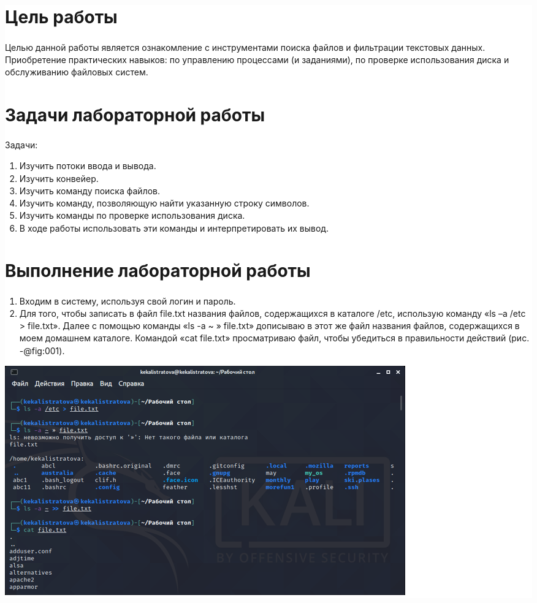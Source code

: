 
# Цель работы

Целью данной работы является oзнакомление с  инструментами  поиска  файлов  и фильтрации текстовых данных. Приобретение практических навыков: по управлению процессами (и заданиями), по проверке использования диска и обслуживанию файловых систем.

# Задачи лабораторной работы
Задачи:

1. Изучить потоки ввода и вывода.
2. Изучить конвейер.
3. Изучить команду поиска файлов.
4. Изучить команду, позволяющую найти указанную строку символов.
5. Изучить команды по проверке использования диска.
6. В ходе работы использовать эти команды и интерпретировать их вывод.

# Выполнение лабораторной работы

1. Входим в систему, используя свой логин и пароль.
2. Для того, чтобы записать в файл file.txt названия файлов, содержащихся в каталоге /etc, использую команду «ls –a /etc > file.txt». Далее с помощью команды «ls -a ~ » file.txt» дописываю в этот же файл названия файлов, содержащихся в моем домашнем каталоге. Командой «cat file.txt» просматриваю файл, чтобы убедиться в правильности действий (рис. -@fig:001).

![Использую команды ls –a /etc > file.txt, ls -a ~ » file.txt, cat file.txt ](image7/1.1.png)